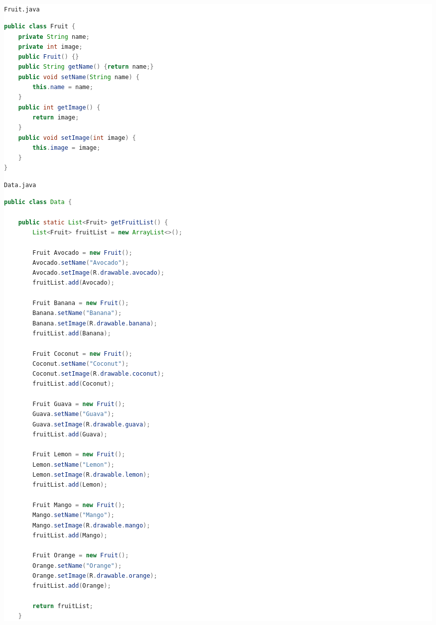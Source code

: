 `Fruit.java`

```java
public class Fruit {
    private String name;
    private int image;
    public Fruit() {}
    public String getName() {return name;}
    public void setName(String name) {
        this.name = name;
    }
    public int getImage() {
        return image;
    }
    public void setImage(int image) {
        this.image = image;
    }
}
```

`Data.java`

```java
public class Data {

    public static List<Fruit> getFruitList() {
        List<Fruit> fruitList = new ArrayList<>();

        Fruit Avocado = new Fruit();
        Avocado.setName("Avocado");
        Avocado.setImage(R.drawable.avocado);
        fruitList.add(Avocado);

        Fruit Banana = new Fruit();
        Banana.setName("Banana");
        Banana.setImage(R.drawable.banana);
        fruitList.add(Banana);

        Fruit Coconut = new Fruit();
        Coconut.setName("Coconut");
        Coconut.setImage(R.drawable.coconut);
        fruitList.add(Coconut);

        Fruit Guava = new Fruit();
        Guava.setName("Guava");
        Guava.setImage(R.drawable.guava);
        fruitList.add(Guava);

        Fruit Lemon = new Fruit();
        Lemon.setName("Lemon");
        Lemon.setImage(R.drawable.lemon);
        fruitList.add(Lemon);

        Fruit Mango = new Fruit();
        Mango.setName("Mango");
        Mango.setImage(R.drawable.mango);
        fruitList.add(Mango);

        Fruit Orange = new Fruit();
        Orange.setName("Orange");
        Orange.setImage(R.drawable.orange);
        fruitList.add(Orange);

        return fruitList;
    }
```